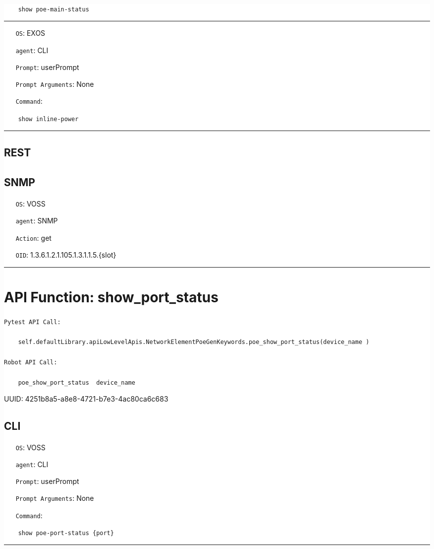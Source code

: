 		show poe-main-status

----------------------------------------------


&nbsp;&nbsp;&nbsp;&nbsp;&nbsp;&nbsp;`OS`: EXOS

&nbsp;&nbsp;&nbsp;&nbsp;&nbsp;&nbsp;`agent`: CLI

&nbsp;&nbsp;&nbsp;&nbsp;&nbsp;&nbsp;`Prompt`: userPrompt

&nbsp;&nbsp;&nbsp;&nbsp;&nbsp;&nbsp;`Prompt Arguments`: None

&nbsp;&nbsp;&nbsp;&nbsp;&nbsp;&nbsp;`Command`:

		show inline-power

----------------------------------------------


## REST
## SNMP
&nbsp;&nbsp;&nbsp;&nbsp;&nbsp;&nbsp;`OS`: VOSS

&nbsp;&nbsp;&nbsp;&nbsp;&nbsp;&nbsp;`agent`: SNMP

&nbsp;&nbsp;&nbsp;&nbsp;&nbsp;&nbsp;`Action`: get

&nbsp;&nbsp;&nbsp;&nbsp;&nbsp;&nbsp;`OID`: 1.3.6.1.2.1.105.1.3.1.1.5.{slot}

----------------------------------------------


# API Function: show_port_status
	Pytest API Call: 

		self.defaultLibrary.apiLowLevelApis.NetworkElementPoeGenKeywords.poe_show_port_status(device_name )

	Robot API Call: 

		poe_show_port_status  device_name  

UUID: 4251b8a5-a8e8-4721-b7e3-4ac80ca6c683
## CLI
&nbsp;&nbsp;&nbsp;&nbsp;&nbsp;&nbsp;`OS`: VOSS

&nbsp;&nbsp;&nbsp;&nbsp;&nbsp;&nbsp;`agent`: CLI

&nbsp;&nbsp;&nbsp;&nbsp;&nbsp;&nbsp;`Prompt`: userPrompt

&nbsp;&nbsp;&nbsp;&nbsp;&nbsp;&nbsp;`Prompt Arguments`: None

&nbsp;&nbsp;&nbsp;&nbsp;&nbsp;&nbsp;`Command`:

		show poe-port-status {port}

----------------------------------------------
